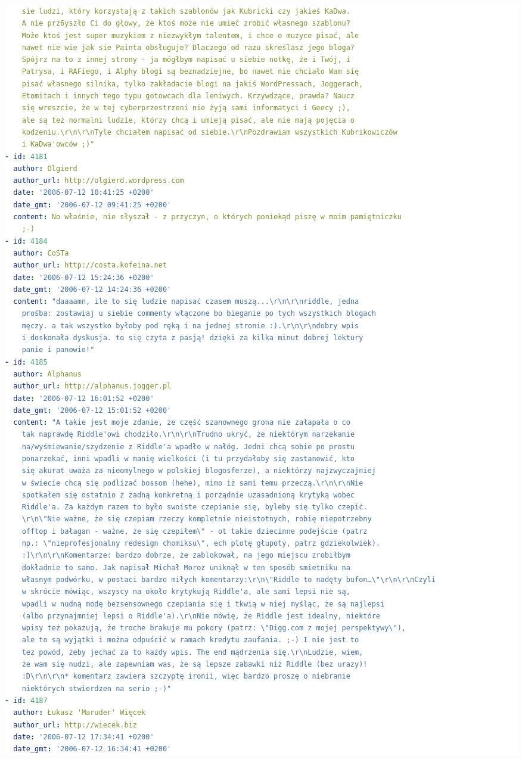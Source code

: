 ```yaml
    sie ludzi, który korzystają z takich szablonów jak Kubricki czy jakieś KaDwa.
    A nie prz6yszło Ci do głowy, że ktoś może nie umieć zrobić własnego szablonu?
    Może ktoś jest super muzykiem z niezwykłym talentem, i chce o muzyce pisać, ale
    nawet nie wie jak sie Painta obsługuje? Dlaczego od razu skreślasz jego bloga?
    Spójrz na to z innej strony - ja mógłbym napisać u siebie notkę, że i Twój, i
    Patrysa, i RAFiego, i Alphy blogi są beznadziejne, bo nawet nie chciało Wam się
    pisać własnego silnika, tylko zakładacie blogi na jakiś WordPressach, Joggerach,
    Etomitach i innych tego typu gotowcach dla leniwych. Krzywdzące, prawda? Naucz
    się wreszcie, że w tej cyberprzestrzeni nie żyją sami informatyci i Geecy ;),
    ale są też normalni ludzie, którzy chcą i umieją pisać, ale nie mają pojęcia o
    kodzeniu.\r\n\r\nTyle chciałem napisać od siebie.\r\nPozdrawiam wszystkich Kubrikowiczów
    i KaDwa'owców ;)"
- id: 4181
  author: Olgierd
  author_url: http://olgierd.wordpress.com
  date: '2006-07-12 10:41:25 +0200'
  date_gmt: '2006-07-12 09:41:25 +0200'
  content: No właśnie, nie słyszał - z przyczyn, o których poniekąd piszę w moim pamiętniczku
    ;-)
- id: 4184
  author: CoSTa
  author_url: http://costa.kofeina.net
  date: '2006-07-12 15:24:36 +0200'
  date_gmt: '2006-07-12 14:24:36 +0200'
  content: "daaaamn, ile to się ludzie napisać czasem muszą...\r\n\r\nriddle, jedna
    prośba: zostawiaj u siebie commenty włączone bo bieganie po tych wszystkich blogach
    męczy. a tak wszystko byłoby pod ręką i na jednej stronie :).\r\n\r\ndobry wpis
    i doskonała dyskusja. to się czyta z pasją! dzięki za kilka minut dobrej lektury
    panie i panowie!"
- id: 4185
  author: Alphanus
  author_url: http://alphanus.jogger.pl
  date: '2006-07-12 16:01:52 +0200'
  date_gmt: '2006-07-12 15:01:52 +0200'
  content: "A takie jest moje zdanie, że część szanownego grona nie załapała o co
    tak naprawdę Riddle'owi chodziło.\r\n\r\nTrudno ukryć, że niektórym narzekanie
    na/wyśmiewanie/szydzenie z Riddle'a wpadło w nałóg. Jedni chcą sobie po prostu
    ponarzekać, inni wpadli w manię wielkości (i tu przydałoby się zastanowić, kto
    się akurat uważa za nieomylnego w polskiej blogosferze), a niektórzy najzwyczajniej
    w świecie chcą się podlizać bossom (hehe), mimo iż sami temu przeczą.\r\n\r\nNie
    spotkałem się ostatnio z żadną konkretną i porządnie uzasadnioną krytyką wobec
    Riddle'a. Za każdym razem to było swoiste czepianie się, byleby się tylko czepić.
    \r\n\"Nie ważne, że się czepiam rzeczy kompletnie nieistotnych, robię niepotrzebny
    offtop i bałagan - ważne, że się czepiłem\" - ot takie dziecinne podejście (patrz
    np.: \"nieprofesjonalny redesign chomiksu\", ech plotę głupoty, patrz gdziekolwiek).
    :]\r\n\r\nKomentarze: bardzo dobrze, że zablokował, na jego miejscu zrobiłbym
    dokładnie to samo. Jak napisał Michał Moroz uniknął w ten sposób smietniku na
    własnym podwórku, w postaci bardzo miłych komentarzy:\r\n\"Riddle to nadęty bufon…\"\r\n\r\nCzyli
    w skrócie mówiąc, wszyscy na około krytykują Riddle'a, ale sami lepsi nie są,
    wpadli w nudną modę bezsensownego czepiania się i tkwią w niej myśląc, że są najlepsi
    (albo przynajmniej lepsi o Riddle'a).\r\nNie mówię, że Riddle jest idealny, niektóre
    wpisy też pokazują, że troche brakuje mu pokory (patrz: \"Digg.com z mojej perspektywy\"),
    ale to są wyjątki i można odpuścić w ramach kredytu zaufania. ;-) I nie jest to
    tez powód, żeby jechać za to każdy wpis. The end mądrzenia się.\r\nLudzie, wiem,
    że wam się nudzi, ale zapewniam was, że są lepsze zabawki niż Riddle (bez urazy)!
    :D\r\n\r\n* komentarz zawiera szczyptę ironii, więc bardzo proszę o niebranie
    niektórych stwierdzen na serio ;-)"
- id: 4187
  author: Łukasz 'Maruder' Więcek
  author_url: http://wiecek.biz
  date: '2006-07-12 17:34:41 +0200'
  date_gmt: '2006-07-12 16:34:41 +0200'
```
